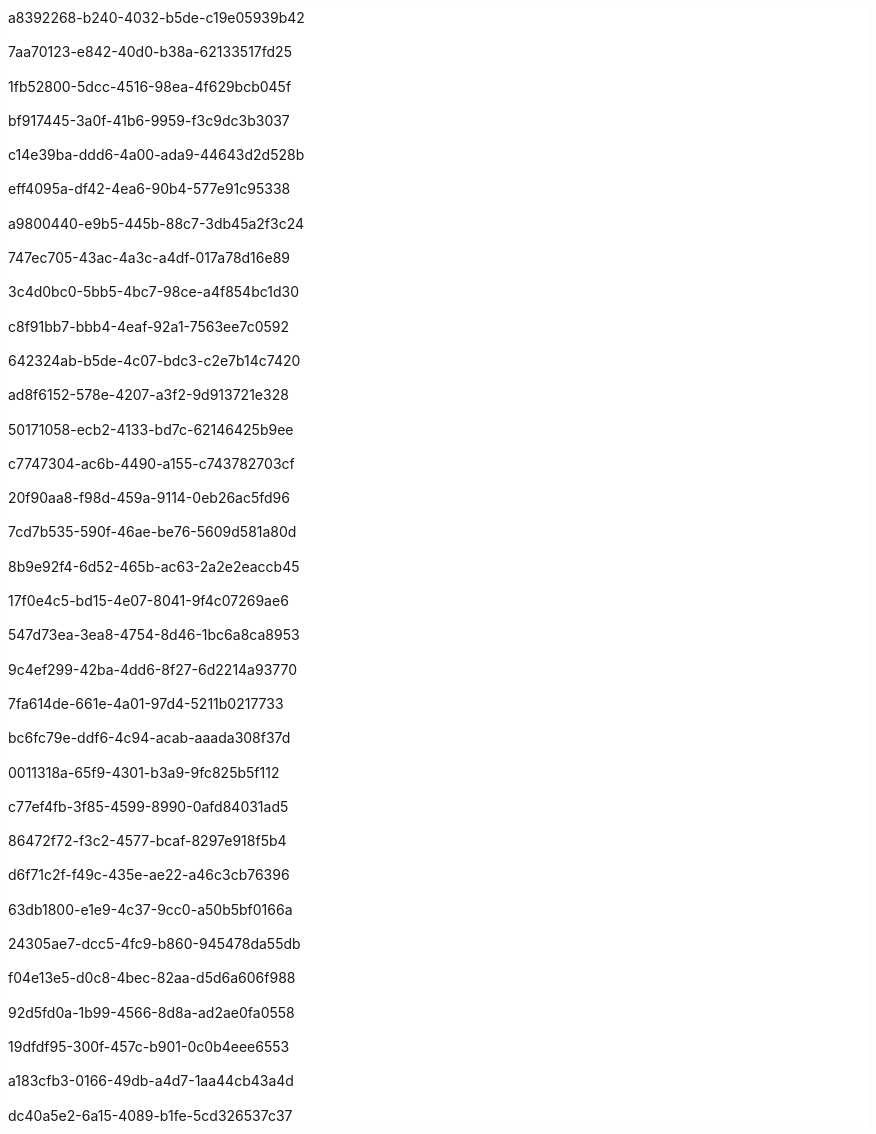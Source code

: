 a8392268-b240-4032-b5de-c19e05939b42

7aa70123-e842-40d0-b38a-62133517fd25

1fb52800-5dcc-4516-98ea-4f629bcb045f

bf917445-3a0f-41b6-9959-f3c9dc3b3037

c14e39ba-ddd6-4a00-ada9-44643d2d528b

eff4095a-df42-4ea6-90b4-577e91c95338

a9800440-e9b5-445b-88c7-3db45a2f3c24

747ec705-43ac-4a3c-a4df-017a78d16e89

3c4d0bc0-5bb5-4bc7-98ce-a4f854bc1d30

c8f91bb7-bbb4-4eaf-92a1-7563ee7c0592

642324ab-b5de-4c07-bdc3-c2e7b14c7420

ad8f6152-578e-4207-a3f2-9d913721e328

50171058-ecb2-4133-bd7c-62146425b9ee

c7747304-ac6b-4490-a155-c743782703cf

20f90aa8-f98d-459a-9114-0eb26ac5fd96

7cd7b535-590f-46ae-be76-5609d581a80d

8b9e92f4-6d52-465b-ac63-2a2e2eaccb45

17f0e4c5-bd15-4e07-8041-9f4c07269ae6

547d73ea-3ea8-4754-8d46-1bc6a8ca8953

9c4ef299-42ba-4dd6-8f27-6d2214a93770

7fa614de-661e-4a01-97d4-5211b0217733

bc6fc79e-ddf6-4c94-acab-aaada308f37d

0011318a-65f9-4301-b3a9-9fc825b5f112

c77ef4fb-3f85-4599-8990-0afd84031ad5

86472f72-f3c2-4577-bcaf-8297e918f5b4

d6f71c2f-f49c-435e-ae22-a46c3cb76396

63db1800-e1e9-4c37-9cc0-a50b5bf0166a

24305ae7-dcc5-4fc9-b860-945478da55db

f04e13e5-d0c8-4bec-82aa-d5d6a606f988

92d5fd0a-1b99-4566-8d8a-ad2ae0fa0558

19dfdf95-300f-457c-b901-0c0b4eee6553

a183cfb3-0166-49db-a4d7-1aa44cb43a4d

dc40a5e2-6a15-4089-b1fe-5cd326537c37
